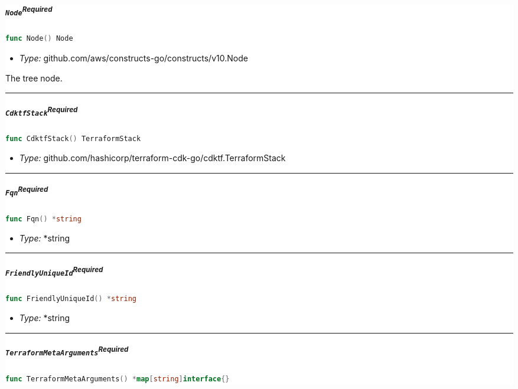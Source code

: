 
##### `Node`<sup>Required</sup> <a name="Node" id="@cdktf/provider-digitalocean.containerRegistry.ContainerRegistry.property.node"></a>

```go
func Node() Node
```

- *Type:* github.com/aws/constructs-go/constructs/v10.Node

The tree node.

---

##### `CdktfStack`<sup>Required</sup> <a name="CdktfStack" id="@cdktf/provider-digitalocean.containerRegistry.ContainerRegistry.property.cdktfStack"></a>

```go
func CdktfStack() TerraformStack
```

- *Type:* github.com/hashicorp/terraform-cdk-go/cdktf.TerraformStack

---

##### `Fqn`<sup>Required</sup> <a name="Fqn" id="@cdktf/provider-digitalocean.containerRegistry.ContainerRegistry.property.fqn"></a>

```go
func Fqn() *string
```

- *Type:* *string

---

##### `FriendlyUniqueId`<sup>Required</sup> <a name="FriendlyUniqueId" id="@cdktf/provider-digitalocean.containerRegistry.ContainerRegistry.property.friendlyUniqueId"></a>

```go
func FriendlyUniqueId() *string
```

- *Type:* *string

---

##### `TerraformMetaArguments`<sup>Required</sup> <a name="TerraformMetaArguments" id="@cdktf/provider-digitalocean.containerRegistry.ContainerRegistry.property.terraformMetaArguments"></a>

```go
func TerraformMetaArguments() *map[string]interface{}
```
